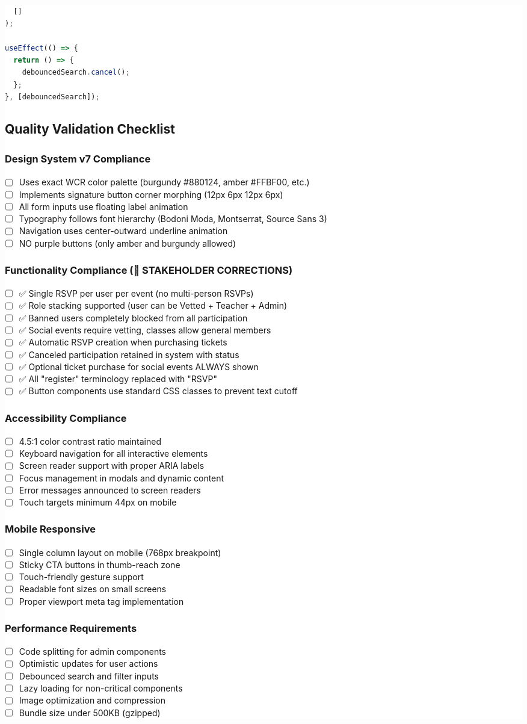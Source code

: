 ```typescript
  []
);

useEffect(() => {
  return () => {
    debouncedSearch.cancel();
  };
}, [debouncedSearch]);
```

## Quality Validation Checklist

### Design System v7 Compliance
- [ ] Uses exact WCR color palette (burgundy #880124, amber #FFBF00, etc.)
- [ ] Implements signature button corner morphing (12px 6px 12px 6px)
- [ ] All form inputs use floating label animation
- [ ] Typography follows font hierarchy (Bodoni Moda, Montserrat, Source Sans 3)
- [ ] Navigation uses center-outward underline animation
- [ ] NO purple buttons (only amber and burgundy allowed)

### Functionality Compliance (🚨 STAKEHOLDER CORRECTIONS)
- [ ] ✅ Single RSVP per user per event (no multi-person RSVPs)
- [ ] ✅ Role stacking supported (user can be Vetted + Teacher + Admin)
- [ ] ✅ Banned users completely blocked from all participation
- [ ] ✅ Social events require vetting, classes allow general members
- [ ] ✅ Automatic RSVP creation when purchasing tickets
- [ ] ✅ Canceled participation retained in system with status
- [ ] ✅ Optional ticket purchase for social events ALWAYS shown
- [ ] ✅ All "register" terminology replaced with "RSVP"
- [ ] ✅ Button components use standard CSS classes to prevent text cutoff

### Accessibility Compliance
- [ ] 4.5:1 color contrast ratio maintained
- [ ] Keyboard navigation for all interactive elements
- [ ] Screen reader support with proper ARIA labels
- [ ] Focus management in modals and dynamic content
- [ ] Error messages announced to screen readers
- [ ] Touch targets minimum 44px on mobile

### Mobile Responsive
- [ ] Single column layout on mobile (768px breakpoint)
- [ ] Sticky CTA buttons in thumb-reach zone
- [ ] Touch-friendly gesture support
- [ ] Readable font sizes on small screens
- [ ] Proper viewport meta tag implementation

### Performance Requirements
- [ ] Code splitting for admin components
- [ ] Optimistic updates for user actions
- [ ] Debounced search and filter inputs
- [ ] Lazy loading for non-critical components
- [ ] Image optimization and compression
- [ ] Bundle size under 500KB (gzipped)
